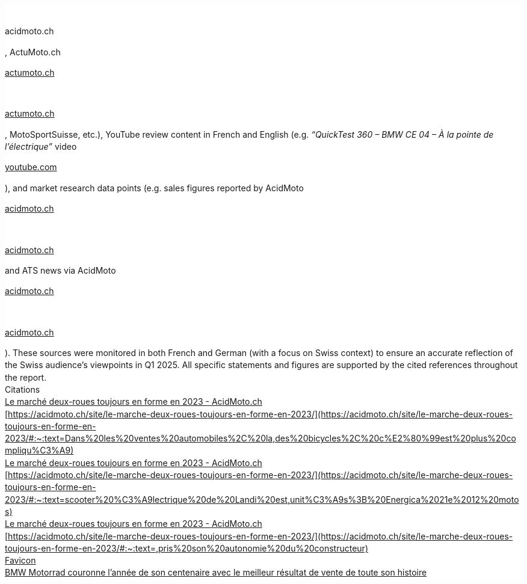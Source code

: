 ​

acidmoto.ch

, ActuMoto.ch​

[actumoto.ch](https://www.actumoto.ch/2023/01/27/bmw-se-maintient-en-suisse-mais-les-ventes-devissent/#:~:text=Le%20scooter%20%C3%A9lectrique%20CE,la%20mobilit%C3%A9%20urbaine%20est%20%C3%A9lectrique%C2%A0%C2%BB)

​

[actumoto.ch](https://www.actumoto.ch/2023/01/27/bmw-se-maintient-en-suisse-mais-les-ventes-devissent/#:~:text=Le%20scooter%20%C3%A9lectrique%20CE,la%20mobilit%C3%A9%20urbaine%20est%20%C3%A9lectrique%C2%A0%C2%BB)

, MotoSportSuisse, etc.), YouTube review content in French and English (e.g. *“QuickTest 360 – BMW CE 04 – À la pointe de l’électrique”* video​

[youtube.com](https://www.youtube.com/watch?v=kAbN6WyU0js#:~:text=QuickTest%20360%20,04%20est%20le%20premier)

), and market research data points (e.g. sales figures reported by AcidMoto​

[acidmoto.ch](https://acidmoto.ch/site/le-marche-deux-roues-toujours-en-forme-en-2023/#:~:text=scooter%20%C3%A9lectrique%20de%20Landi%20est,unit%C3%A9s%3B%20Energica%2021e%2012%20motos)

​

[acidmoto.ch](https://acidmoto.ch/site/le-marche-deux-roues-toujours-en-forme-en-2023/#:~:text=,pris%20son%20autonomie%20du%20constructeur)

 and ATS news via AcidMoto​

[acidmoto.ch](https://acidmoto.ch/cms/content/news/2019/08/14/motos-electriques-traine-sur-marche-suisse#:~:text=Au%20premier%20semestre%202019%2C%20la,suisse)

​

[acidmoto.ch](https://acidmoto.ch/cms/content/news/2019/08/14/motos-electriques-traine-sur-marche-suisse#:~:text=Sur%20le%20segment%20des%20motos,technique%2C%20notamment%20en%20termes%20d%27autonomie)

). These sources were monitored in both French and German (with a focus on Swiss context) to ensure an accurate reflection of the Swiss audience’s viewpoints in Q1 2025\. All specific statements and figures are supported by the cited references throughout the report.  
Citations  
[Le marché deux-roues toujours en forme en 2023 \- AcidMoto.ch](https://acidmoto.ch/site/le-marche-deux-roues-toujours-en-forme-en-2023/#:~:text=Dans%20les%20ventes%20automobiles%2C%20la,des%20bicycles%2C%20c%E2%80%99est%20plus%20compliqu%C3%A9)  
[https://acidmoto.ch/site/le-marche-deux-roues-toujours-en-forme-en-2023/](https://acidmoto.ch/site/le-marche-deux-roues-toujours-en-forme-en-2023/#:~:text=Dans%20les%20ventes%20automobiles%2C%20la,des%20bicycles%2C%20c%E2%80%99est%20plus%20compliqu%C3%A9)  
[Le marché deux-roues toujours en forme en 2023 \- AcidMoto.ch](https://acidmoto.ch/site/le-marche-deux-roues-toujours-en-forme-en-2023/#:~:text=scooter%20%C3%A9lectrique%20de%20Landi%20est,unit%C3%A9s%3B%20Energica%2021e%2012%20motos)  
[https://acidmoto.ch/site/le-marche-deux-roues-toujours-en-forme-en-2023/](https://acidmoto.ch/site/le-marche-deux-roues-toujours-en-forme-en-2023/#:~:text=scooter%20%C3%A9lectrique%20de%20Landi%20est,unit%C3%A9s%3B%20Energica%2021e%2012%20motos)  
[Le marché deux-roues toujours en forme en 2023 \- AcidMoto.ch](https://acidmoto.ch/site/le-marche-deux-roues-toujours-en-forme-en-2023/#:~:text=,pris%20son%20autonomie%20du%20constructeur)  
[https://acidmoto.ch/site/le-marche-deux-roues-toujours-en-forme-en-2023/](https://acidmoto.ch/site/le-marche-deux-roues-toujours-en-forme-en-2023/#:~:text=,pris%20son%20autonomie%20du%20constructeur)  
[Favicon](https://acidmoto.ch/site/le-marche-deux-roues-toujours-en-forme-en-2023/#:~:text=,pris%20son%20autonomie%20du%20constructeur)  
[BMW Motorrad couronne l’année de son centenaire avec le meilleur résultat de vente de toute son histoire](https://www.press.bmwgroup.com/belux/article/detail/T0439193FR/bmw-motorrad-couronne-l%E2%80%99ann%C3%A9e-de-son-centenaire-avec-le-meilleur-r%C3%A9sultat-de-vente-de-toute-son-histoire?language=fr#:~:text=Avec%20une%20part%20d%27environ%2070,par%20rapport%20%C3%A0%20l%27ann%C3%A9e%20pr%C3%A9c%C3%A9dente)  